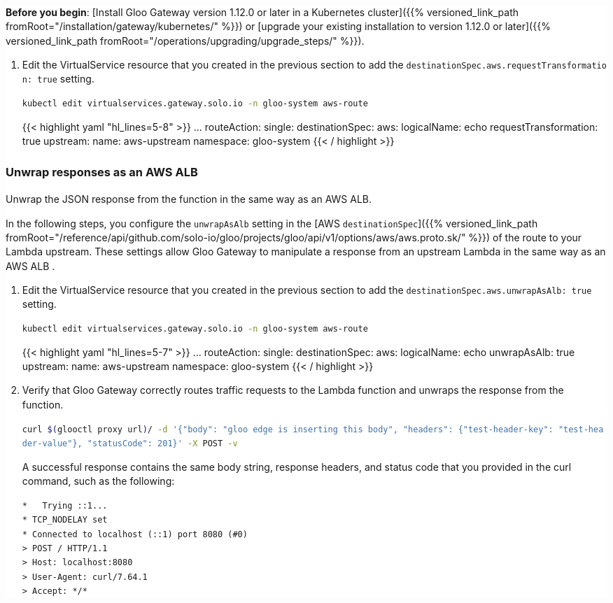 **Before you begin**: [Install Gloo Gateway version 1.12.0 or later in a Kubernetes cluster]({{% versioned_link_path fromRoot="/installation/gateway/kubernetes/" %}}) or [upgrade your existing installation to version 1.12.0 or later]({{% versioned_link_path fromRoot="/operations/upgrading/upgrade_steps/" %}}).

1. Edit the VirtualService resource that you created in the previous section to add the `destinationSpec.aws.requestTransformation: true` setting.
   ```bash
   kubectl edit virtualservices.gateway.solo.io -n gloo-system aws-route
   ```
   {{< highlight yaml "hl_lines=5-8" >}}
   ...
         routeAction:
           single:
             destinationSpec:
               aws:
                 logicalName: echo
                 requestTransformation: true
             upstream:
               name: aws-upstream
               namespace: gloo-system
   {{< / highlight >}}


### Unwrap responses as an AWS ALB

Unwrap the JSON response from the function in the same way as an AWS ALB.

In the following steps, you configure the `unwrapAsAlb` setting in the [AWS `destinationSpec`]({{% versioned_link_path fromRoot="/reference/api/github.com/solo-io/gloo/projects/gloo/api/v1/options/aws/aws.proto.sk/" %}}) of the route to your Lambda upstream. These settings allow Gloo Gateway to manipulate a response from an upstream Lambda in the same way as an AWS ALB .

1. Edit the VirtualService resource that you created in the previous section to add the `destinationSpec.aws.unwrapAsAlb: true` setting.
   ```bash
   kubectl edit virtualservices.gateway.solo.io -n gloo-system aws-route
   ```
   {{< highlight yaml "hl_lines=5-7" >}}
   ...
         routeAction:
           single:
             destinationSpec:
               aws:
                 logicalName: echo
                 unwrapAsAlb: true
             upstream:
               name: aws-upstream
               namespace: gloo-system
   {{< / highlight >}}

2. Verify that Gloo Gateway correctly routes traffic requests to the Lambda function and unwraps the response from the function.
   ```sh
   curl $(glooctl proxy url)/ -d '{"body": "gloo edge is inserting this body", "headers": {"test-header-key": "test-header-value"}, "statusCode": 201}' -X POST -v
   ```
   A successful response contains the same body string, response headers, and status code that you provided in the curl command, such as the following:
   ```
   *   Trying ::1...
   * TCP_NODELAY set
   * Connected to localhost (::1) port 8080 (#0)
   > POST / HTTP/1.1
   > Host: localhost:8080
   > User-Agent: curl/7.64.1
   > Accept: */*
   ```